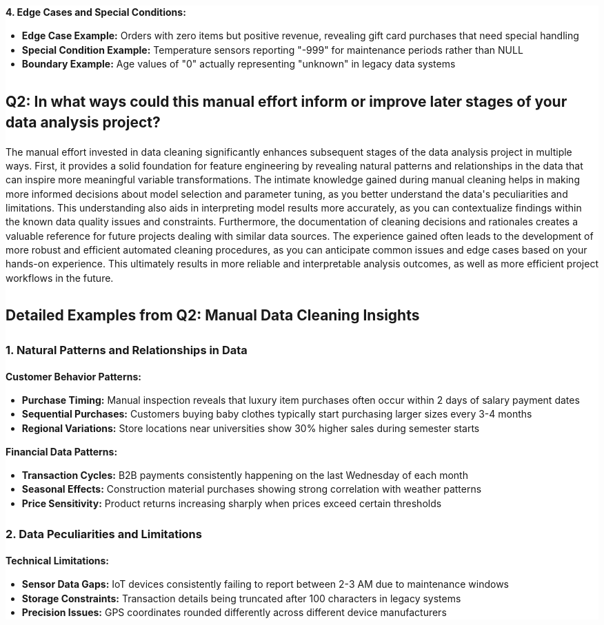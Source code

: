 **4. Edge Cases and Special Conditions:**

- **Edge Case Example:** Orders with zero items but positive revenue, revealing gift card purchases that need special handling
- **Special Condition Example:** Temperature sensors reporting "-999" for maintenance periods rather than NULL
- **Boundary Example:** Age values of "0" actually representing "unknown" in legacy data systems

## Q2: In what ways could this manual effort inform or improve later stages of your data analysis project?

The manual effort invested in data cleaning significantly enhances subsequent stages of the data analysis project in multiple ways. First, it provides a solid foundation for feature engineering by revealing natural patterns and relationships in the data that can inspire more meaningful variable transformations. The intimate knowledge gained during manual cleaning helps in making more informed decisions about model selection and parameter tuning, as you better understand the data's peculiarities and limitations. This understanding also aids in interpreting model results more accurately, as you can contextualize findings within the known data quality issues and constraints. Furthermore, the documentation of cleaning decisions and rationales creates a valuable reference for future projects dealing with similar data sources. The experience gained often leads to the development of more robust and efficient automated cleaning procedures, as you can anticipate common issues and edge cases based on your hands-on experience. This ultimately results in more reliable and interpretable analysis outcomes, as well as more efficient project workflows in the future.

## Detailed Examples from Q2: Manual Data Cleaning Insights

### 1. Natural Patterns and Relationships in Data

**Customer Behavior Patterns:**

- **Purchase Timing:** Manual inspection reveals that luxury item purchases often occur within 2 days of salary payment dates
- **Sequential Purchases:** Customers buying baby clothes typically start purchasing larger sizes every 3-4 months
- **Regional Variations:** Store locations near universities show 30% higher sales during semester starts

**Financial Data Patterns:**

- **Transaction Cycles:** B2B payments consistently happening on the last Wednesday of each month
- **Seasonal Effects:** Construction material purchases showing strong correlation with weather patterns
- **Price Sensitivity:** Product returns increasing sharply when prices exceed certain thresholds

### 2. Data Peculiarities and Limitations

**Technical Limitations:**

- **Sensor Data Gaps:** IoT devices consistently failing to report between 2-3 AM due to maintenance windows
- **Storage Constraints:** Transaction details being truncated after 100 characters in legacy systems
- **Precision Issues:** GPS coordinates rounded differently across different device manufacturers
